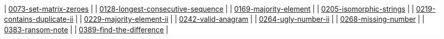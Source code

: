 | [0073-set-matrix-zeroes](https://github.com/ayyappa4512/LEETCODE/tree/master/0073-set-matrix-zeroes) |
| [0128-longest-consecutive-sequence](https://github.com/ayyappa4512/LEETCODE/tree/master/0128-longest-consecutive-sequence) |
| [0169-majority-element](https://github.com/ayyappa4512/LEETCODE/tree/master/0169-majority-element) |
| [0205-isomorphic-strings](https://github.com/ayyappa4512/LEETCODE/tree/master/0205-isomorphic-strings) |
| [0219-contains-duplicate-ii](https://github.com/ayyappareddynandipati/LEETCODE/tree/master/0219-contains-duplicate-ii) |
| [0229-majority-element-ii](https://github.com/ayyappa4512/LEETCODE/tree/master/0229-majority-element-ii) |
| [0242-valid-anagram](https://github.com/ayyappa4512/LEETCODE/tree/master/0242-valid-anagram) |
| [0264-ugly-number-ii](https://github.com/ayyappareddynandipati/LEETCODE/tree/master/0264-ugly-number-ii) |
| [0268-missing-number](https://github.com/ayyappa4512/LEETCODE/tree/master/0268-missing-number) |
| [0383-ransom-note](https://github.com/ayyappareddynandipati/LEETCODE/tree/master/0383-ransom-note) |
| [0389-find-the-difference](https://github.com/ayyappareddynandipati/LEETCODE/tree/master/0389-find-the-difference) |
